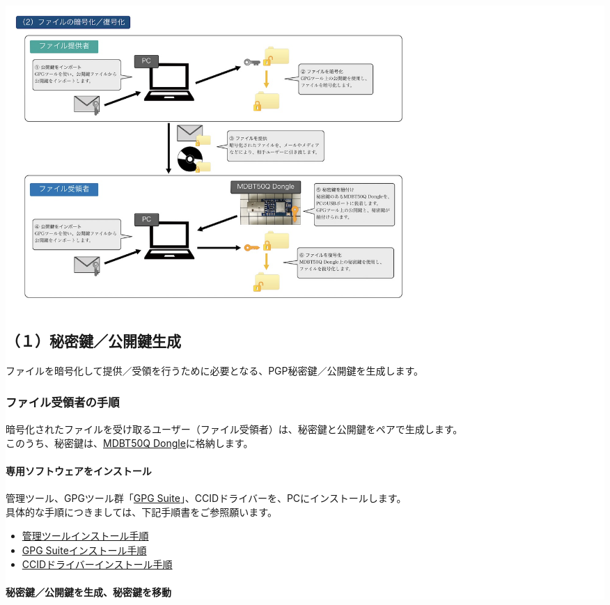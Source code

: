 <img src="assets01/0018.jpg" width="600">

## （１）秘密鍵／公開鍵生成

ファイルを暗号化して提供／受領を行うために必要となる、PGP秘密鍵／公開鍵を生成します。

### ファイル受領者の手順

暗号化されたファイルを受け取るユーザー（ファイル受領者）は、秘密鍵と公開鍵をペアで生成します。<br>
このうち、秘密鍵は、[MDBT50Q Dongle](../../FIDO2Device/MDBT50Q_Dongle/README.md)に格納します。

#### 専用ソフトウェアをインストール

管理ツール、GPGツール群「[GPG Suite](https://gpgtools.org)」、CCIDドライバーを、PCにインストールします。<br>
具体的な手順につきましては、下記手順書をご参照願います。

- [管理ツールインストール手順](../../MaintenanceTool/macOSApp/INSTALLPRG.md)
- [GPG Suiteインストール手順](../../CCID/OpenPGP/GPGINSTMAC.md)
- [CCIDドライバーインストール手順](../../CCID/INSTALLPRG.md)

#### 秘密鍵／公開鍵を生成、秘密鍵を移動
